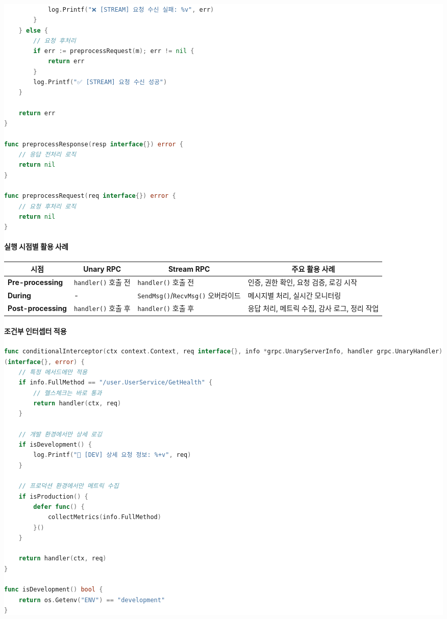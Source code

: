 ```go
            log.Printf("❌ [STREAM] 요청 수신 실패: %v", err)
        }
    } else {
        // 요청 후처리
        if err := preprocessRequest(m); err != nil {
            return err
        }
        log.Printf("✅ [STREAM] 요청 수신 성공")
    }
    
    return err
}

func preprocessResponse(resp interface{}) error {
    // 응답 전처리 로직
    return nil
}

func preprocessRequest(req interface{}) error {
    // 요청 후처리 로직
    return nil
}
```

#### 실행 시점별 활용 사례

| 시점 | Unary RPC | Stream RPC | 주요 활용 사례 |
|------|-----------|------------|----------------|
| **Pre-processing** | `handler()` 호출 전 | `handler()` 호출 전 | 인증, 권한 확인, 요청 검증, 로깅 시작 |
| **During** | - | `SendMsg()`/`RecvMsg()` 오버라이드 | 메시지별 처리, 실시간 모니터링 |
| **Post-processing** | `handler()` 호출 후 | `handler()` 호출 후 | 응답 처리, 메트릭 수집, 감사 로그, 정리 작업 |

#### 조건부 인터셉터 적용

```go
func conditionalInterceptor(ctx context.Context, req interface{}, info *grpc.UnaryServerInfo, handler grpc.UnaryHandler) (interface{}, error) {
    // 특정 메서드에만 적용
    if info.FullMethod == "/user.UserService/GetHealth" {
        // 헬스체크는 바로 통과
        return handler(ctx, req)
    }
    
    // 개발 환경에서만 상세 로깅
    if isDevelopment() {
        log.Printf("🔧 [DEV] 상세 요청 정보: %+v", req)
    }
    
    // 프로덕션 환경에서만 메트릭 수집
    if isProduction() {
        defer func() {
            collectMetrics(info.FullMethod)
        }()
    }
    
    return handler(ctx, req)
}

func isDevelopment() bool {
    return os.Getenv("ENV") == "development"
}

```
